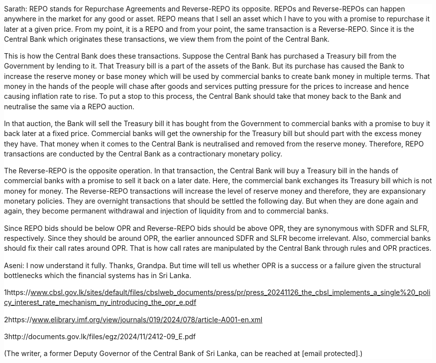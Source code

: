 Sarath: REPO stands for Repurchase Agreements and Reverse-REPO its opposite. REPOs and Reverse-REPOs can happen anywhere in the market for any good or asset. REPO means that I sell an asset which I have to you with a promise to repurchase it later at a given price. From my point, it is a REPO and from your point, the same transaction is a Reverse-REPO. Since it is the Central Bank which originates these transactions, we view them from the point of the Central Bank.

This is how the Central Bank does these transactions. Suppose the Central Bank has purchased a Treasury bill from the Government by lending to it. That Treasury bill is a part of the assets of the Bank. But its purchase has caused the Bank to increase the reserve money or base money which will be used by commercial banks to create bank money in multiple terms. That money in the hands of the people will chase after goods and services putting pressure for the prices to increase and hence causing inflation rate to rise. To put a stop to this process, the Central Bank should take that money back to the Bank and neutralise the same via a REPO auction.

In that auction, the Bank will sell the Treasury bill it has bought from the Government to commercial banks with a promise to buy it back later at a fixed price. Commercial banks will get the ownership for the Treasury bill but should part with the excess money they have. That money when it comes to the Central Bank is neutralised and removed from the reserve money. Therefore, REPO transactions are conducted by the Central Bank as a contractionary monetary policy.

The Reverse-REPO is the opposite operation. In that transaction, the Central Bank will buy a Treasury bill in the hands of commercial banks with a promise to sell it back on a later date. Here, the commercial bank exchanges its Treasury bill which is not money for money. The Reverse-REPO transactions will increase the level of reserve money and therefore, they are expansionary monetary policies. They are overnight transactions that should be settled the following day. But when they are done again and again, they become permanent withdrawal and injection of liquidity from and to commercial banks.

Since REPO bids should be below OPR and Reverse-REPO bids should be above OPR, they are synonymous with SDFR and SLFR, respectively. Since they should be around OPR, the earlier announced SDFR and SLFR become irrelevant. Also, commercial banks should fix their call rates around OPR. That is how call rates are manipulated by the Central Bank through rules and OPR practices.

Aseni: I now understand it fully. Thanks, Grandpa. But time will tell us whether OPR is a success or a failure given the structural bottlenecks which the financial systems has in Sri Lanka.

1https://www.cbsl.gov.lk/sites/default/files/cbslweb_documents/press/pr/press_20241126_the_cbsl_implements_a_single%20_policy_interest_rate_mechanism_ny_introducing_the_opr_e.pdf

2https://www.elibrary.imf.org/view/journals/019/2024/078/article-A001-en.xml

3http://documents.gov.lk/files/egz/2024/11/2412-09_E.pdf

(The writer, a former Deputy Governor of the Central Bank of Sri Lanka, can be reached at [email protected].)

